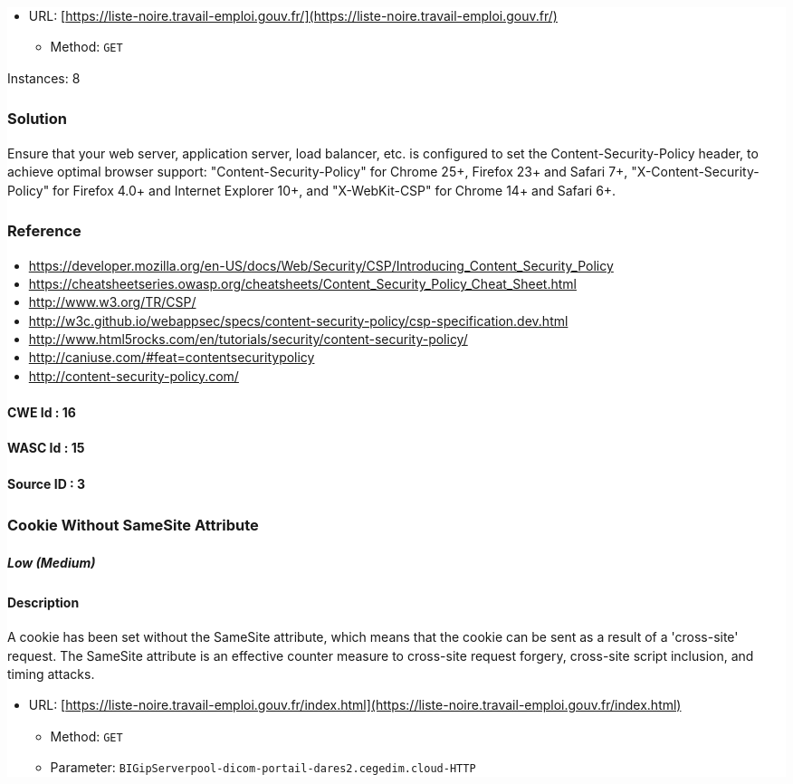   
  
  
* URL: [https://liste-noire.travail-emploi.gouv.fr/](https://liste-noire.travail-emploi.gouv.fr/)
  
  
  * Method: `GET`
  
  
  
  
Instances: 8
  
### Solution
<p>Ensure that your web server, application server, load balancer, etc. is configured to set the Content-Security-Policy header, to achieve optimal browser support: "Content-Security-Policy" for Chrome 25+, Firefox 23+ and Safari 7+, "X-Content-Security-Policy" for Firefox 4.0+ and Internet Explorer 10+, and "X-WebKit-CSP" for Chrome 14+ and Safari 6+.</p>
  
### Reference
* https://developer.mozilla.org/en-US/docs/Web/Security/CSP/Introducing_Content_Security_Policy
* https://cheatsheetseries.owasp.org/cheatsheets/Content_Security_Policy_Cheat_Sheet.html
* http://www.w3.org/TR/CSP/
* http://w3c.github.io/webappsec/specs/content-security-policy/csp-specification.dev.html
* http://www.html5rocks.com/en/tutorials/security/content-security-policy/
* http://caniuse.com/#feat=contentsecuritypolicy
* http://content-security-policy.com/

  
#### CWE Id : 16
  
#### WASC Id : 15
  
#### Source ID : 3

  
  
  
  
### Cookie Without SameSite Attribute
##### Low (Medium)
  
  
  
  
#### Description
<p>A cookie has been set without the SameSite attribute, which means that the cookie can be sent as a result of a 'cross-site' request. The SameSite attribute is an effective counter measure to cross-site request forgery, cross-site script inclusion, and timing attacks.</p>
  
  
  
* URL: [https://liste-noire.travail-emploi.gouv.fr/index.html](https://liste-noire.travail-emploi.gouv.fr/index.html)
  
  
  * Method: `GET`
  
  
  * Parameter: `BIGipServerpool-dicom-portail-dares2.cegedim.cloud-HTTP`
  